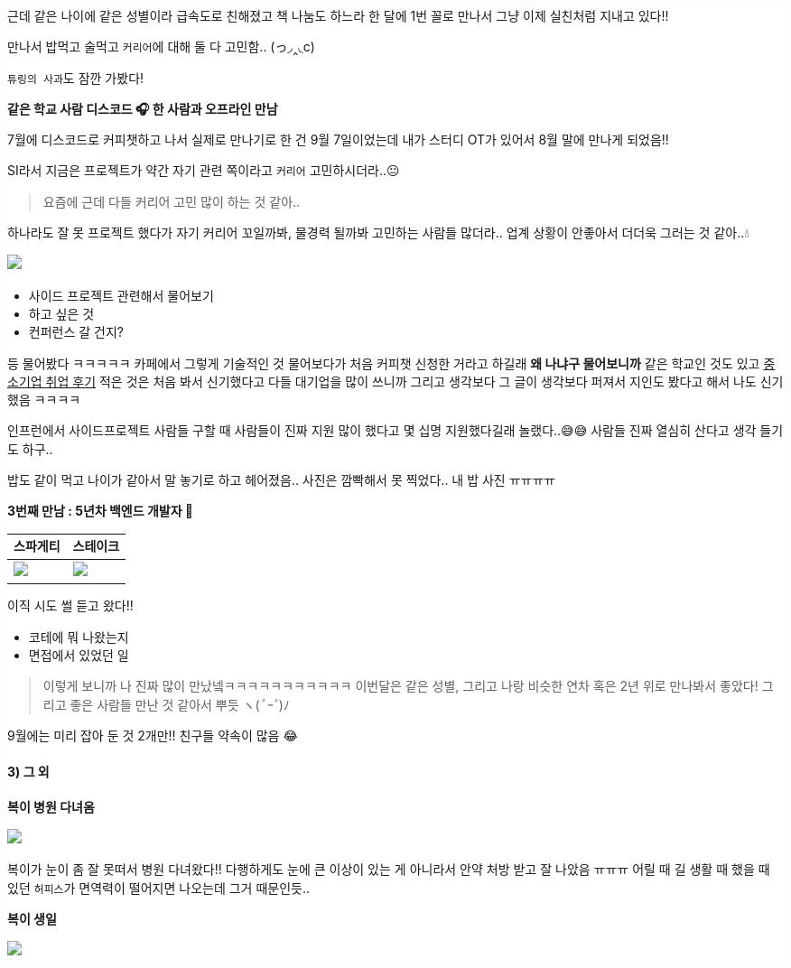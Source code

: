 근데 같은 나이에 같은 성별이라 급속도로 친해졌고 책 나눔도 하느라 한 달에 1번 꼴로 만나서 그냥 이제 실친처럼 지내고 있다!!

만나서 밥먹고 술먹고 `커리어`에 대해 둘 다 고민함.. (っ◞‸◟c)

`튜링의 사과`도 잠깐 가봤다!

**같은 학교 사람 디스코드 🎧 한 사람과 오프라인 만남**

7월에 디스코드로 커피챗하고 나서 실제로 만나기로 한 건 9월 7일이었는데 내가 스터디 OT가 있어서 8월 말에 만나게 되었음!!

SI라서 지금은 프로젝트가 약간 자기 관련 쪽이라고 `커리어` 고민하시더라..😐

> 요즘에 근데 다들 커리어 고민 많이 하는 것 같아..

하나라도 잘 못 프로젝트 했다가 자기 커리어 꼬일까봐, 물경력 될까봐 고민하는 사람들 많더라.. 업계 상황이 안좋아서 더더욱 그러는 것 같아..💧

![](https://velog.velcdn.com/images/prettylee620/post/bb2e6745-c29e-44f5-a85b-77d7d431ea37/image.png)

* 사이드 프로젝트 관련해서 물어보기
* 하고 싶은 것
* 컨퍼런스 갈 건지?

등 물어봤다 ㅋㅋㅋㅋㅋ 카페에서 그렇게 기술적인 것 물어보다가 처음 커피챗 신청한 거라고 하길래 **왜 나냐구 물어보니까** 같은 학교인 것도 있고 [중소기업 취업 후기](https://velog.io/@prettylee620/%EC%95%A0%EB%A7%A4%ED%95%9C-%EC%8B%A0%EC%9E%85%EA%B0%9C%EB%B0%9C%EC%9E%90%EC%9D%98-%EC%A4%91%EC%86%8C-si-%EC%B7%A8%EC%A4%80%EA%B8%B0feat.-%EC%9D%B4%EB%A0%A5%EC%84%9C-%EB%B0%8F-%ED%8F%AC%ED%8A%B8%ED%8F%B4%EB%A6%AC%EC%98%A4-%EC%9E%91%EC%84%B1%EB%B2%95-%EB%A9%B4%EC%A0%91-%ED%9B%84%EA%B8%B0) 적은 것은 처음 봐서 신기했다고 다들 대기업을 많이 쓰니까 그리고 생각보다 그 글이 생각보다 퍼져서 지인도 봤다고 해서 나도 신기했음 ㅋㅋㅋㅋ

인프런에서 사이드프로젝트 사람들 구할 때 사람들이 진짜 지원 많이 했다고 몇 십명 지원했다길래 놀랬다..😅😅 사람들 진짜 열심히 산다고 생각 들기도 하구..

밥도 같이 먹고 나이가 같아서 말 놓기로 하고 헤어졌음.. 사진은 깜빡해서 못 찍었다.. 내 밥 사진 ㅠㅠㅠㅠ

**3번째 만남 : 5년차 백엔드 개발자 💪**

| 스파게티                                                                                                  | 스테이크                                                                                                  |
| ----------------------------------------------------------------------------------------------------- | ----------------------------------------------------------------------------------------------------- |
| ![](https://velog.velcdn.com/images/prettylee620/post/61d93659-7e6a-4f67-9cb8-d8cc49a86aa4/image.png) | ![](https://velog.velcdn.com/images/prettylee620/post/28cb2726-d140-4664-a1a6-459d652ba522/image.png) |

이직 시도 썰 듣고 왔다!!

* 코테에 뭐 나왔는지
* 면접에서 있었던 일

> 이렇게 보니까 나 진짜 많이 만났넼ㅋㅋㅋㅋㅋㅋㅋㅋㅋㅋㅋ 이번달은 같은 성별, 그리고 나랑 비슷한 연차 혹은 2년 위로 만나봐서 좋았다! 그리고 좋은 사람들 만난 것 같아서 뿌듯 ヽ(_ﾟｰﾟ_)ﾉ

9월에는 미리 잡아 둔 것 2개만!! 친구들 약속이 많음 😂

#### 3) 그 외

**복이 병원 다녀옴**

![](https://velog.velcdn.com/images/prettylee620/post/3d3b107d-a7f6-4406-b9fd-0075360bea5d/image.png)

복이가 눈이 좀 잘 못떠서 병원 다녀왔다!! 다행하게도 눈에 큰 이상이 있는 게 아니라서 안약 처방 받고 잘 나았음 ㅠㅠㅠ 어릴 때 길 생활 때 했을 때 있던 `허피스`가 면역력이 떨어지면 나오는데 그거 때문인듯..

**복이 생일**

![](https://velog.velcdn.com/images/prettylee620/post/b05bc663-da70-4640-847b-52088548a480/image.png)
